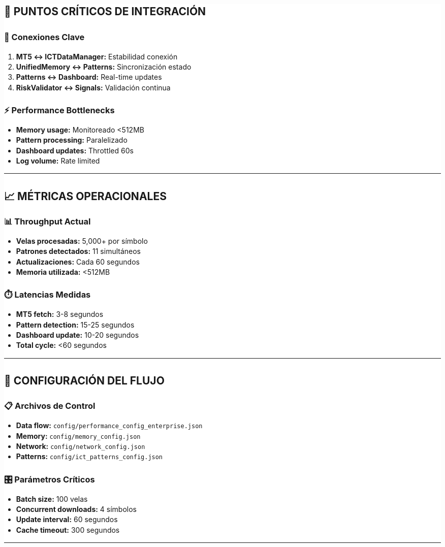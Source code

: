 
## 🎯 **PUNTOS CRÍTICOS DE INTEGRACIÓN**

### **🔗 Conexiones Clave**
1. **MT5 ↔ ICTDataManager:** Estabilidad conexión
2. **UnifiedMemory ↔ Patterns:** Sincronización estado
3. **Patterns ↔ Dashboard:** Real-time updates
4. **RiskValidator ↔ Signals:** Validación continua

### **⚡ Performance Bottlenecks**
- **Memory usage:** Monitoreado <512MB
- **Pattern processing:** Paralelizado
- **Dashboard updates:** Throttled 60s
- **Log volume:** Rate limited

---

## 📈 **MÉTRICAS OPERACIONALES**

### **📊 Throughput Actual**
- **Velas procesadas:** 5,000+ por símbolo
- **Patrones detectados:** 11 simultáneos
- **Actualizaciones:** Cada 60 segundos
- **Memoria utilizada:** <512MB

### **⏱️ Latencias Medidas**
- **MT5 fetch:** 3-8 segundos
- **Pattern detection:** 15-25 segundos
- **Dashboard update:** 10-20 segundos
- **Total cycle:** <60 segundos

---

## 🔧 **CONFIGURACIÓN DEL FLUJO**

### **📋 Archivos de Control**
- **Data flow:** `config/performance_config_enterprise.json`
- **Memory:** `config/memory_config.json`
- **Network:** `config/network_config.json`
- **Patterns:** `config/ict_patterns_config.json`

### **🎛️ Parámetros Críticos**
- **Batch size:** 100 velas
- **Concurrent downloads:** 4 símbolos
- **Update interval:** 60 segundos
- **Cache timeout:** 300 segundos

---
